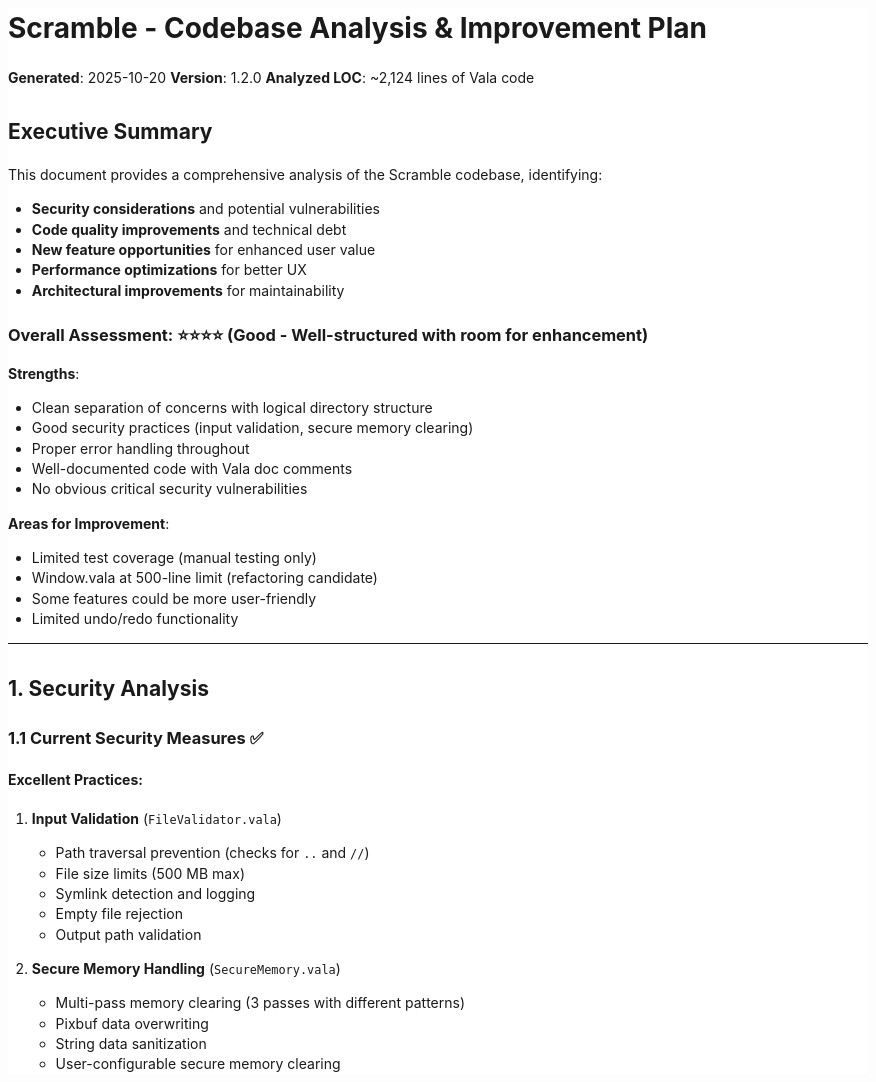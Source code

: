# Scramble - Codebase Analysis & Improvement Plan

**Generated**: 2025-10-20
**Version**: 1.2.0
**Analyzed LOC**: ~2,124 lines of Vala code

## Executive Summary

This document provides a comprehensive analysis of the Scramble codebase, identifying:
- **Security considerations** and potential vulnerabilities
- **Code quality improvements** and technical debt
- **New feature opportunities** for enhanced user value
- **Performance optimizations** for better UX
- **Architectural improvements** for maintainability

### Overall Assessment: ⭐⭐⭐⭐ (Good - Well-structured with room for enhancement)

**Strengths**:
- Clean separation of concerns with logical directory structure
- Good security practices (input validation, secure memory clearing)
- Proper error handling throughout
- Well-documented code with Vala doc comments
- No obvious critical security vulnerabilities

**Areas for Improvement**:
- Limited test coverage (manual testing only)
- Window.vala at 500-line limit (refactoring candidate)
- Some features could be more user-friendly
- Limited undo/redo functionality

---

## 1. Security Analysis

### 1.1 Current Security Measures ✅

#### Excellent Practices:
1. **Input Validation** (`FileValidator.vala`)
   - Path traversal prevention (checks for `..` and `//`)
   - File size limits (500 MB max)
   - Symlink detection and logging
   - Empty file rejection
   - Output path validation

2. **Secure Memory Handling** (`SecureMemory.vala`)
   - Multi-pass memory clearing (3 passes with different patterns)
   - Pixbuf data overwriting
   - String data sanitization
   - User-configurable secure memory clearing
